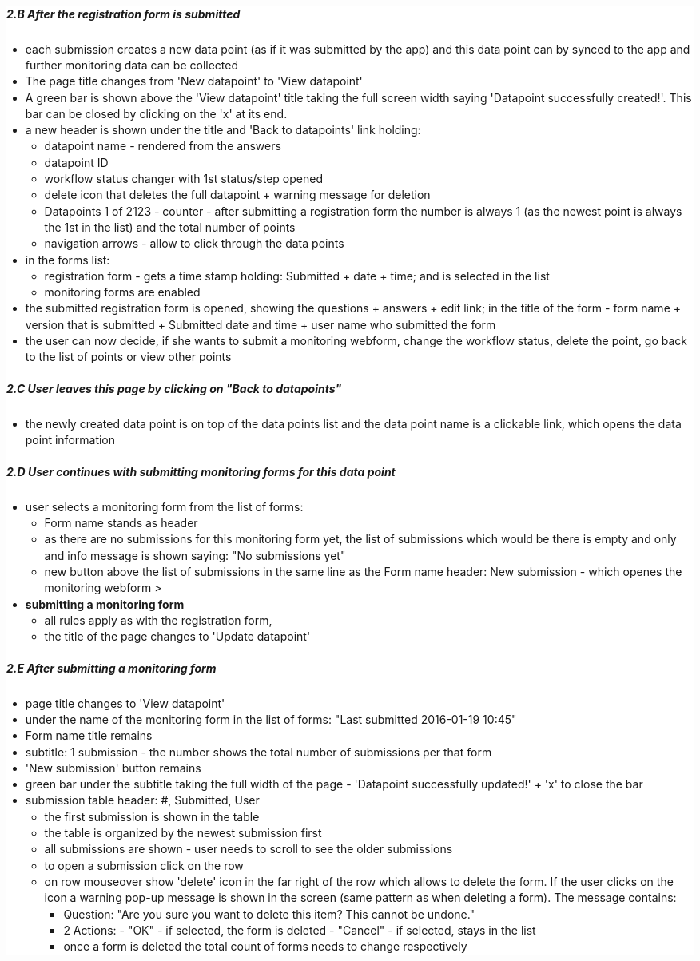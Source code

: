 ##### 2.B After the registration form is submitted
- each submission creates a new data point (as if it was submitted by the app) and this data point can by synced to the app and further monitoring data can be collected
- The page title changes from 'New datapoint' to 'View datapoint'
- A green bar is shown above the 'View datapoint' title taking the full screen width saying 'Datapoint successfully created!'. This bar can be closed by clicking on the 'x' at its end. 
- a new header is shown under the title and 'Back to datapoints' link holding: 
    - datapoint name - rendered from the answers 
    - datapoint ID
    - workflow status changer with 1st status/step opened 
    - delete icon that deletes the full datapoint + warning message for deletion
    - Datapoints 1 of 2123 - counter - after submitting a registration form the number is always 1 (as the newest point is always the 1st in the list) and the total number of points
    - navigation arrows - allow to click through the data points 
- in the forms list: 
    - registration form - gets a time stamp holding: Submitted + date + time; and is selected in the list
    - monitoring forms are enabled 
- the submitted registration form is opened, showing the questions + answers + edit link; in the title of the form - form name + version that is submitted + Submitted date and time + user name who submitted the form 
- the user can now decide, if she wants to submit a monitoring webform, change the workflow status, delete the point, go back to the list of points or view other points 

##### 2.C User leaves this page by clicking on "Back to datapoints"
- the newly created data point is on top of the data points list and the data point name is a clickable link, which opens the data point information 

##### 2.D User continues with submitting monitoring forms for this data point
- user selects a monitoring form from the list of forms: 
    - Form name stands as header
    - as there are no submissions for this monitoring form yet, the list of submissions which would be there is empty and only and info message is shown saying: "No submissions yet" 
    - new button above the list of submissions in the same line as the Form name header: New submission - which openes the monitoring webform > 
- **submitting a monitoring form** 
    - all rules apply as with the registration form, 
    - the title of the page changes to 'Update datapoint' 

##### 2.E After submitting a monitoring form 
- page title changes to 'View datapoint' 
- under the name of the monitoring form in the list of forms: "Last submitted 2016-01-19 10:45"  
- Form name title remains 
- subtitle: 1 submission - the number shows the total number of submissions per that form 
- 'New submission' button remains
- green bar under the subtitle taking the full width of the page - 'Datapoint successfully updated!' + 'x' to close the bar
- submission table header: #, Submitted, User 
    - the first submission is shown in the table
    - the table is organized by the newest submission first 
    - all submissions are shown - user needs to scroll to see the older submissions 
    - to open a submission click on the row
    - on row mouseover show 'delete' icon in the far right of the row which allows to delete the form. If the user clicks on the icon a warning pop-up message is shown in the screen (same pattern as when deleting a form). The message contains:
       - Question: "Are you sure you want to delete this item? This cannot be undone." 
       - 2 Actions: - "OK" - if selected, the form is deleted - "Cancel" - if selected, stays in the list  
       - once a form is deleted the total count of forms needs to change respectively 
